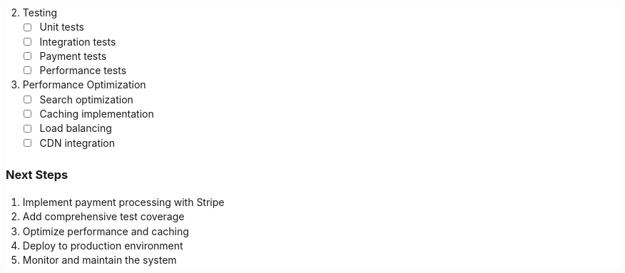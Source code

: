 2. Testing
   - [ ] Unit tests
   - [ ] Integration tests
   - [ ] Payment tests
   - [ ] Performance tests

3. Performance Optimization
   - [ ] Search optimization
   - [ ] Caching implementation
   - [ ] Load balancing
   - [ ] CDN integration

### Next Steps
1. Implement payment processing with Stripe
2. Add comprehensive test coverage
3. Optimize performance and caching
4. Deploy to production environment
5. Monitor and maintain the system 